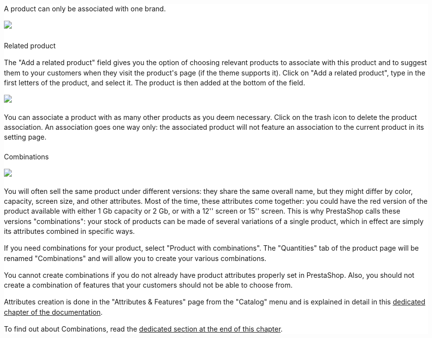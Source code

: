 A product can only be associated with one brand.

![](https://docs.prestashop-project.org/~gitbook/image?url=https%3A%2F%2F3898701297-files.gitbook.io%2F%7E%2Ffiles%2Fv0%2Fb%2Fgitbook-legacy-files%2Fo%2Fassets%252Fenglish-documentation-for-prestashop-1-7%252F-MD-vfnaVcWH12Xtc2rz%252F-MD-vw_xTKDGOEJcmib4%252F51185096.png%3Fgeneration%3D1595596082623770%26alt%3Dmedia&width=768&dpr=4&quality=100&sign=b3039f8a&sv=2)

#### 

[](https://docs.prestashop-project.org/v.8-documentation/user-guide/selling/managing-catalog/managing-products#managingproducts-relatedproduct)

Related product

The "Add a related product" field gives you the option of choosing relevant products to associate with this product and to suggest them to your customers when they visit the product's page (if the theme supports it). Click on "Add a related product", type in the first letters of the product, and select it. The product is then added at the bottom of the field.

![](https://docs.prestashop-project.org/~gitbook/image?url=https%3A%2F%2F3898701297-files.gitbook.io%2F%7E%2Ffiles%2Fv0%2Fb%2Fgitbook-legacy-files%2Fo%2Fassets%252Fenglish-documentation-for-prestashop-1-7%252F-MD-vfnaVcWH12Xtc2rz%252F-MD-vw_yVz02J0HTZpHf%252F51185097.png%3Fgeneration%3D1595596083176028%26alt%3Dmedia&width=768&dpr=4&quality=100&sign=81f81d55&sv=2)

You can associate a product with as many other products as you deem necessary. Click on the trash icon to delete the product association.
An association goes one way only: the associated product will not feature an association to the current product in its setting page.

#### 

[](https://docs.prestashop-project.org/v.8-documentation/user-guide/selling/managing-catalog/managing-products#managingproducts-combinations)

Combinations

![](https://docs.prestashop-project.org/~gitbook/image?url=https%3A%2F%2F3898701297-files.gitbook.io%2F%7E%2Ffiles%2Fv0%2Fb%2Fgitbook-legacy-files%2Fo%2Fassets%252Fenglish-documentation-for-prestashop-1-7%252F-MD-vfnaVcWH12Xtc2rz%252F-MD-vw_z644cuqr4YpYe%252F51185098.png%3Fgeneration%3D1595596083168914%26alt%3Dmedia&width=768&dpr=4&quality=100&sign=46d9d758&sv=2)

You will often sell the same product under different versions: they share the same overall name, but they might differ by color, capacity, screen size, and other attributes. Most of the time, these attributes come together: you could have the red version of the product available with either 1 Gb capacity or 2 Gb, or with a 12'' screen or 15'' screen. This is why PrestaShop calls these versions "combinations": your stock of products can be made of several variations of a single product, which in effect are simply its attributes combined in specific ways.

If you need combinations for your product, select "Product with combinations". The "Quantities" tab of the product page will be renamed "Combinations" and will allow you to create your various combinations.

You cannot create combinations if you do not already have product attributes properly set in PrestaShop.
 Also, you should not create a combination of features that your customers should not be able to choose from.

Attributes creation is done in the "Attributes & Features" page from the "Catalog" menu and is explained in detail in this [dedicated chapter of the documentation](https://docs.prestashop-project.org/v.8-documentation/user-guide/selling/managing-catalog/managing-product-attributes).

To find out about Combinations, read the [dedicated section at the end of this chapter](https://docs.prestashop-project.org/v.8-documentation/user-guide/selling/managing-catalog/managing-products#ManagingProducts-Combinations).

#### 
